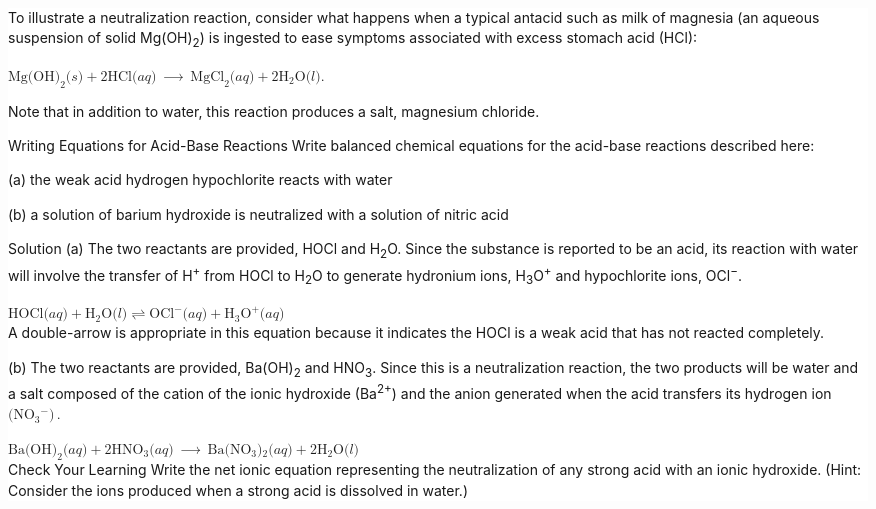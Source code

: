 To illustrate a neutralization reaction, consider what happens when a typical antacid such as milk of magnesia (an aqueous suspension of solid Mg(OH)<sub>2</sub>) is ingested to ease symptoms associated with excess stomach acid (HCl):

<div data-type="equation">
<math xmlns="http://www.w3.org/1998/Math/MathML"><mrow><mtext>Mg</mtext><msub><mrow><mtext>(OH)</mtext></mrow><mn>2</mn></msub><mo stretchy="false">(</mo><mi>s</mi><mo stretchy="false">)</mo><mo>+</mo><mn>2</mn><mtext>HCl</mtext><mo stretchy="false">(</mo><mi>a</mi><mi>q</mi><mo stretchy="false">)</mo><mspace width="0.2em" /><mo stretchy="false">⟶</mo><mspace width="0.2em" /><msub><mrow><mtext>MgCl</mtext></mrow><mn>2</mn></msub><mo stretchy="false">(</mo><mi>a</mi><mi>q</mi><mo stretchy="false">)</mo><mo>+</mo><mn>2</mn><msub><mtext>H</mtext><mn>2</mn></msub><mtext>O</mtext><mo stretchy="false">(</mo><mi>l</mi><mtext>).</mtext></mrow></math>
</div>

Note that in addition to water, this reaction produces a salt, magnesium chloride.

<div data-type="example" markdown="1">
<span data-type="title">Writing Equations for Acid-Base Reactions</span> Write balanced chemical equations for the acid-base reactions described here:

(a) the weak acid hydrogen hypochlorite reacts with water

(b) a solution of barium hydroxide is neutralized with a solution of nitric acid

<span data-type="title">Solution</span> (a) The two reactants are provided, HOCl and H<sub>2</sub>O. Since the substance is reported to be an acid, its reaction with water will involve the transfer of H<sup>+</sup> from HOCl to H<sub>2</sub>O to generate hydronium ions, H<sub>3</sub>O<sup>+</sup> and hypochlorite ions, OCl<sup>−</sup>.

<div data-type="equation">
<math xmlns="http://www.w3.org/1998/Math/MathML"><mrow><mtext>HOCl</mtext><mo stretchy="false">(</mo><mi>a</mi><mi>q</mi><mo stretchy="false">)</mo><mo>+</mo><msub><mtext>H</mtext><mn>2</mn></msub><mtext>O</mtext><mo stretchy="false">(</mo><mi>l</mi><mo stretchy="false">)</mo><mo stretchy="false">⇌</mo><msup><mrow><mtext>OCl</mtext></mrow><mtext>−</mtext></msup><mo stretchy="false">(</mo><mi>a</mi><mi>q</mi><mo stretchy="false">)</mo><mo>+</mo><msub><mtext>H</mtext><mn>3</mn></msub><msup><mtext>O</mtext><mtext>+</mtext></msup><mo stretchy="false">(</mo><mi>a</mi><mi>q</mi><mo stretchy="false">)</mo></mrow></math>
</div>
A double-arrow is appropriate in this equation because it indicates the HOCl is a weak acid that has not reacted completely.

(b) The two reactants are provided, Ba(OH)<sub>2</sub> and HNO<sub>3</sub>. Since this is a neutralization reaction, the two products will be water and a salt composed of the cation of the ionic hydroxide (Ba<sup>2+</sup>) and the anion generated when the acid transfers its hydrogen ion <math xmlns="http://www.w3.org/1998/Math/MathML"><mrow><mo stretchy="false">(</mo><msub><mrow><mtext>NO</mtext></mrow><mn>3</mn></msub><msup><mrow /><mtext>−</mtext></msup><mo stretchy="false">)</mo><mo>.</mo></mrow></math>

<div data-type="equation">
<math xmlns="http://www.w3.org/1998/Math/MathML"><mrow><mtext>Ba</mtext><msub><mrow><mtext>(OH)</mtext></mrow><mn>2</mn></msub><mo stretchy="false">(</mo><mi>a</mi><mi>q</mi><mo stretchy="false">)</mo><mo>+</mo><mn>2</mn><msub><mrow><mtext>HNO</mtext></mrow><mn>3</mn></msub><mo stretchy="false">(</mo><mi>a</mi><mi>q</mi><mo stretchy="false">)</mo><mspace width="0.2em" /><mo stretchy="false">⟶</mo><mspace width="0.2em" /><mtext>Ba</mtext><mrow><mo stretchy="false">(</mo><msub><mrow><mtext>NO</mtext></mrow><mn>3</mn></msub><mo stretchy="false">)</mo></mrow><msub><mrow /><mn>2</mn></msub><mo stretchy="false">(</mo><mi>a</mi><mi>q</mi><mo stretchy="false">)</mo><mo>+</mo><mn>2</mn><msub><mtext>H</mtext><mn>2</mn></msub><mtext>O</mtext><mo stretchy="false">(</mo><mi>l</mi><mo stretchy="false">)</mo></mrow></math>
</div>
<span data-type="title">Check Your Learning</span> Write the net ionic equation representing the neutralization of any strong acid with an ionic hydroxide. (Hint: Consider the ions produced when a strong acid is dissolved in water.)
